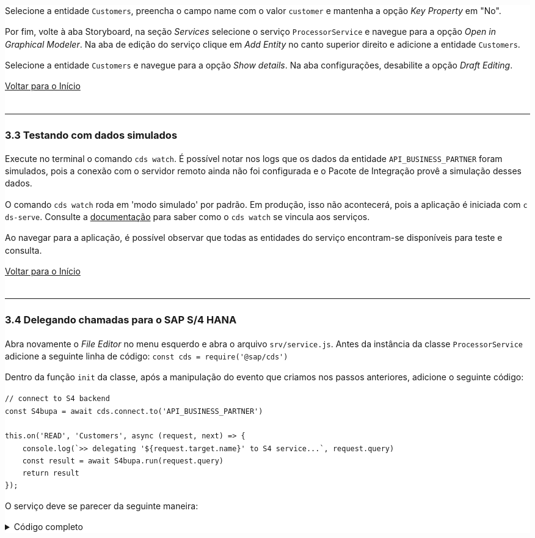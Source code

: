 Selecione a entidade `Customers`, preencha o campo name com o valor `customer` e mantenha a opção *Key Property* em "No".

Por fim, volte à aba Storyboard, na seção *Services* selecione o serviço `ProcessorService` e navegue para a opção *Open in Graphical Modeler*. Na aba de edição do serviço clique em *Add Entity* no canto superior direito e adicione a entidade `Customers`.

Selecione a entidade `Customers` e navegue para a opção *Show details*. Na aba configurações, desabilite a opção *Draft Editing*.

[Voltar para o Início](#build-extensions-with-sap-cloud-application-programming-model-cap)
<br>
<br>

---

### 3.3 Testando com dados simulados

Execute no terminal o comando `cds watch`. É possível notar nos logs que os dados da entidade `API_BUSINESS_PARTNER` foram simulados, pois a conexão com o servidor remoto ainda não foi configurada e o Pacote de Integração provê a simulação desses dados.

O comando `cds watch` roda em 'modo simulado' por padrão. Em produção, isso não acontecerá, pois a aplicação é iniciada com `cds-serve`. Consulte a [documentação](https://cap.cloud.sap/docs/guides/extensibility/composition#testing-locally) para saber como o `cds watch` se vincula aos serviços.

Ao navegar para a aplicação, é possível observar que todas as entidades do serviço encontram-se disponíveis para teste e consulta.

[Voltar para o Início](#build-extensions-with-sap-cloud-application-programming-model-cap)
<br>
<br>

---

### 3.4 Delegando chamadas para o SAP S/4 HANA

Abra novamente o *File Editor* no menu esquerdo e abra o arquivo `srv/service.js`. Antes da instância da classe `ProcessorService` adicione a seguinte linha de código:
`const cds = require('@sap/cds')`

Dentro da função `init` da classe, após a manipulação do evento que criamos nos passos anteriores, adicione o seguinte código:
```
// connect to S4 backend
const S4bupa = await cds.connect.to('API_BUSINESS_PARTNER')

this.on('READ', 'Customers', async (request, next) => {
    console.log(`>> delegating '${request.target.name}' to S4 service...`, request.query)
    const result = await S4bupa.run(request.query)
    return result
});
```

O serviço deve se parecer da seguinte maneira:
<details><summary>Código completo</summary></details>
